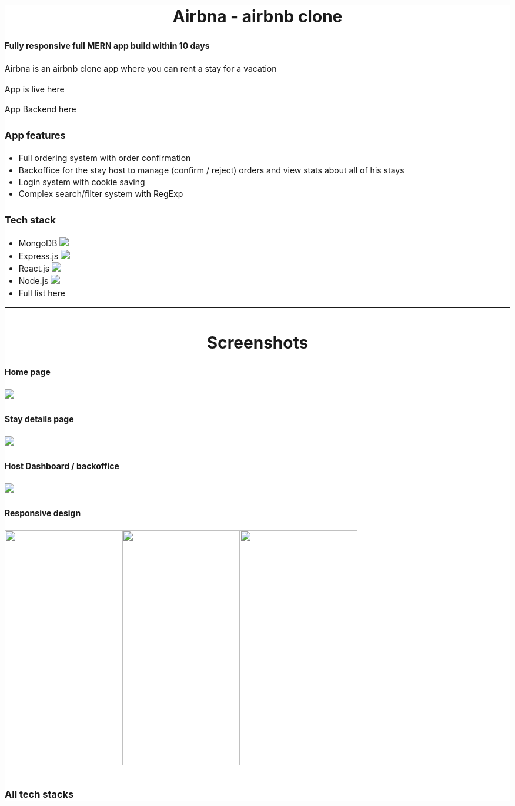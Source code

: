 <h1 align="center">Airbna - airbnb clone</h1>
<h4>Fully responsive full MERN app build within 10 days</h4>

<p align="left">Airbna is an airbnb clone app where you can rent a stay for a vacation</p>
<p>App is live <a href="https://airbna.onrender.com/#/">here</a></p>
<p>App Backend <a href="https://github.com/nivb000/sprint4-backend">here</a></p>

<h3>App features</h3>
<ul>
  <li>Full ordering system with order confirmation</li>
  <li>Backoffice for the stay host to manage (confirm / reject) orders and view stats about all of his stays</li>
  <li>Login system with cookie saving</li>
  <li>Complex search/filter system with RegExp</li>
</ul>
  

<h3>Tech stack</h3>
<ul>
  <li>MongoDB <img src="https://skillicons.dev/icons?i=mongodb" /></li>
  <li>Express.js <img src="https://skillicons.dev/icons?i=express" /></li>
  <li>React.js <img src="https://skillicons.dev/icons?i=react" /></li>
  <li>Node.js <img src="https://skillicons.dev/icons?i=nodejs" /></li>
  <li><a href="#fullstacklist">Full list here</a></li>
 </ul>
 
 <hr>

<h1 align="center">Screenshots</h1>
  
  <h4>Home page</h4>

<img src="https://res.cloudinary.com/dhe2rvexr/image/upload/v1667810585/Airbna/Screenshot_2022-11-07_at_10-34-44_airbna_-_Vacation_Homes_Condo_Rentals_bglyxq.png" width="100%" />

  <h4>Stay details page</h4>
  
<img src="https://res.cloudinary.com/dhe2rvexr/image/upload/v1667810584/Airbna/Screenshot_2022-11-07_at_10-35-44_airbna_-_Vacation_Homes_Condo_Rentals_ajcbsp.png" width="100%" />
  
  <h4>Host Dashboard / backoffice</h4>
  
  <img src="https://res.cloudinary.com/dhe2rvexr/image/upload/v1667811168/Airbna/Screenshot_2022-11-07_at_10-52-22_airbna_-_Vacation_Homes_Condo_Rentals_vbatjq.png" width="100%" />
  
  
  <h4>Responsive design</h4>
  
   <img align="left" src="https://res.cloudinary.com/dhe2rvexr/image/upload/v1667810580/Airbna/airbna.onrender.com__iPhone_6_7_8_fwtezw.png" width="200px" height="400px" />
   <img align="left" src="https://res.cloudinary.com/dhe2rvexr/image/upload/v1667810580/Airbna/airbna.onrender.com__iPhone_6_7_8_1_q585bp.png" width="200px" height="400px" />
   <img align="center" src="https://res.cloudinary.com/dhe2rvexr/image/upload/v1667810577/Airbna/airbna.onrender.com__iPhone_6_7_8_2_besabi.png" width="200px" height="400px" />
   
   <hr>
  
  
  
  <h3 id="fullstacklist">All tech stacks</h3>
  